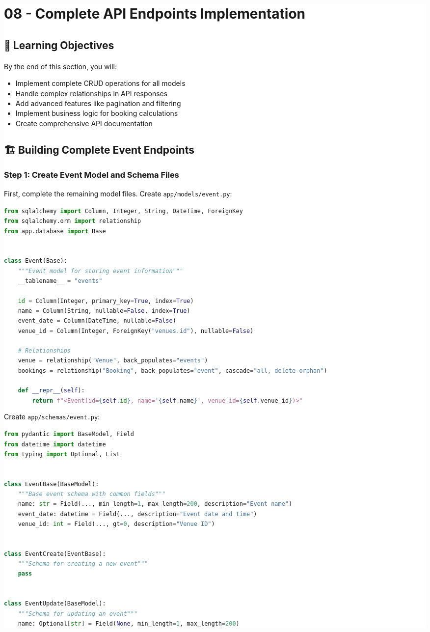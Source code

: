 # 08 - Complete API Endpoints Implementation

## 🎯 Learning Objectives

By the end of this section, you will:
- Implement complete CRUD operations for all models
- Handle complex relationships in API responses
- Add advanced features like pagination and filtering
- Implement business logic for booking calculations
- Create comprehensive API documentation

## 🏗️ Building Complete Event Endpoints

### **Step 1: Create Event Model and Schema Files**

First, complete the remaining model files. Create `app/models/event.py`:

```python
from sqlalchemy import Column, Integer, String, DateTime, ForeignKey
from sqlalchemy.orm import relationship
from app.database import Base


class Event(Base):
    """Event model for storing event information"""
    __tablename__ = "events"

    id = Column(Integer, primary_key=True, index=True)
    name = Column(String, nullable=False, index=True)
    event_date = Column(DateTime, nullable=False)
    venue_id = Column(Integer, ForeignKey("venues.id"), nullable=False)

    # Relationships
    venue = relationship("Venue", back_populates="events")
    bookings = relationship("Booking", back_populates="event", cascade="all, delete-orphan")

    def __repr__(self):
        return f"<Event(id={self.id}, name='{self.name}', venue_id={self.venue_id})>"
```

Create `app/schemas/event.py`:

```python
from pydantic import BaseModel, Field
from datetime import datetime
from typing import Optional, List


class EventBase(BaseModel):
    """Base event schema with common fields"""
    name: str = Field(..., min_length=1, max_length=200, description="Event name")
    event_date: datetime = Field(..., description="Event date and time")
    venue_id: int = Field(..., gt=0, description="Venue ID")


class EventCreate(EventBase):
    """Schema for creating a new event"""
    pass


class EventUpdate(BaseModel):
    """Schema for updating an event"""
    name: Optional[str] = Field(None, min_length=1, max_length=200)
```